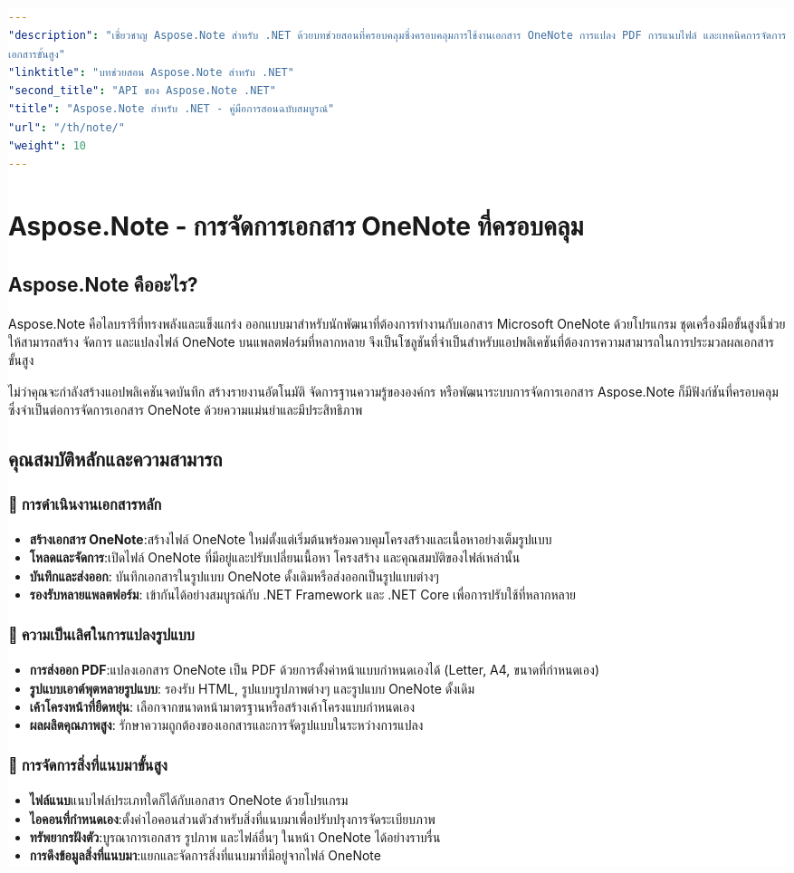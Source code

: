 ```yaml
---
"description": "เชี่ยวชาญ Aspose.Note สำหรับ .NET ด้วยบทช่วยสอนที่ครอบคลุมซึ่งครอบคลุมการใช้งานเอกสาร OneNote การแปลง PDF การแนบไฟล์ และเทคนิคการจัดการเอกสารขั้นสูง"
"linktitle": "บทช่วยสอน Aspose.Note สำหรับ .NET"
"second_title": "API ของ Aspose.Note .NET"
"title": "Aspose.Note สำหรับ .NET - คู่มือการสอนฉบับสมบูรณ์"
"url": "/th/note/"
"weight": 10
---
```


# Aspose.Note - การจัดการเอกสาร OneNote ที่ครอบคลุม

## Aspose.Note คืออะไร?

Aspose.Note คือไลบรารีที่ทรงพลังและแข็งแกร่ง ออกแบบมาสำหรับนักพัฒนาที่ต้องการทำงานกับเอกสาร Microsoft OneNote ด้วยโปรแกรม ชุดเครื่องมือขั้นสูงนี้ช่วยให้สามารถสร้าง จัดการ และแปลงไฟล์ OneNote บนแพลตฟอร์มที่หลากหลาย จึงเป็นโซลูชันที่จำเป็นสำหรับแอปพลิเคชันที่ต้องการความสามารถในการประมวลผลเอกสารขั้นสูง

ไม่ว่าคุณจะกำลังสร้างแอปพลิเคชันจดบันทึก สร้างรายงานอัตโนมัติ จัดการฐานความรู้ขององค์กร หรือพัฒนาระบบการจัดการเอกสาร Aspose.Note ก็มีฟังก์ชันที่ครอบคลุมซึ่งจำเป็นต่อการจัดการเอกสาร OneNote ด้วยความแม่นยำและมีประสิทธิภาพ

## คุณสมบัติหลักและความสามารถ

### 🔧 **การดำเนินงานเอกสารหลัก**
- **สร้างเอกสาร OneNote**:สร้างไฟล์ OneNote ใหม่ตั้งแต่เริ่มต้นพร้อมควบคุมโครงสร้างและเนื้อหาอย่างเต็มรูปแบบ
- **โหลดและจัดการ**:เปิดไฟล์ OneNote ที่มีอยู่และปรับเปลี่ยนเนื้อหา โครงสร้าง และคุณสมบัติของไฟล์เหล่านั้น
- **บันทึกและส่งออก**: บันทึกเอกสารในรูปแบบ OneNote ดั้งเดิมหรือส่งออกเป็นรูปแบบต่างๆ
- **รองรับหลายแพลตฟอร์ม**: เข้ากันได้อย่างสมบูรณ์กับ .NET Framework และ .NET Core เพื่อการปรับใช้ที่หลากหลาย

### 📄 **ความเป็นเลิศในการแปลงรูปแบบ**
- **การส่งออก PDF**:แปลงเอกสาร OneNote เป็น PDF ด้วยการตั้งค่าหน้าแบบกำหนดเองได้ (Letter, A4, ขนาดที่กำหนดเอง)
- **รูปแบบเอาต์พุตหลายรูปแบบ**: รองรับ HTML, รูปแบบรูปภาพต่างๆ และรูปแบบ OneNote ดั้งเดิม
- **เค้าโครงหน้าที่ยืดหยุ่น**: เลือกจากขนาดหน้ามาตรฐานหรือสร้างเค้าโครงแบบกำหนดเอง
- **ผลผลิตคุณภาพสูง**: รักษาความถูกต้องของเอกสารและการจัดรูปแบบในระหว่างการแปลง

### 📎 **การจัดการสิ่งที่แนบมาขั้นสูง**
- **ไฟล์แนบ**แนบไฟล์ประเภทใดก็ได้กับเอกสาร OneNote ด้วยโปรแกรม
- **ไอคอนที่กำหนดเอง**:ตั้งค่าไอคอนส่วนตัวสำหรับสิ่งที่แนบมาเพื่อปรับปรุงการจัดระเบียบภาพ
- **ทรัพยากรฝังตัว**:บูรณาการเอกสาร รูปภาพ และไฟล์อื่นๆ ในหน้า OneNote ได้อย่างราบรื่น
- **การดึงข้อมูลสิ่งที่แนบมา**:แยกและจัดการสิ่งที่แนบมาที่มีอยู่จากไฟล์ OneNote
